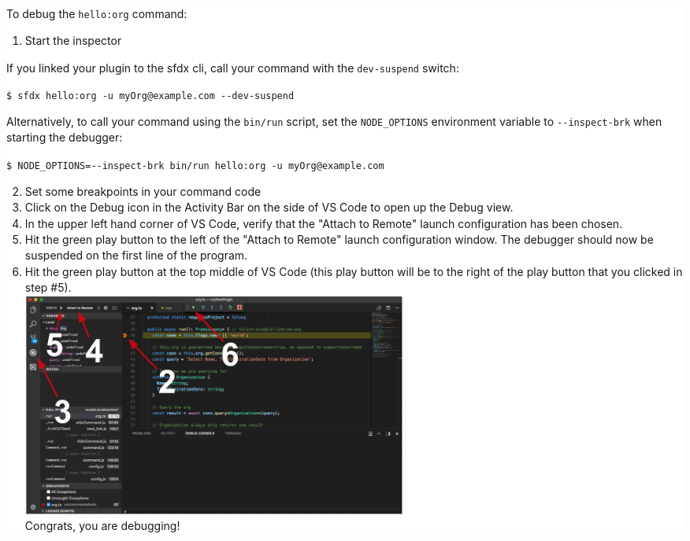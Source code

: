 To debug the `hello:org` command: 
1. Start the inspector
  
If you linked your plugin to the sfdx cli, call your command with the `dev-suspend` switch: 
```sh-session
$ sfdx hello:org -u myOrg@example.com --dev-suspend
```
  
Alternatively, to call your command using the `bin/run` script, set the `NODE_OPTIONS` environment variable to `--inspect-brk` when starting the debugger:
```sh-session
$ NODE_OPTIONS=--inspect-brk bin/run hello:org -u myOrg@example.com
```

2. Set some breakpoints in your command code
3. Click on the Debug icon in the Activity Bar on the side of VS Code to open up the Debug view.
4. In the upper left hand corner of VS Code, verify that the "Attach to Remote" launch configuration has been chosen.
5. Hit the green play button to the left of the "Attach to Remote" launch configuration window. The debugger should now be suspended on the first line of the program. 
6. Hit the green play button at the top middle of VS Code (this play button will be to the right of the play button that you clicked in step #5).
<br><img src=".images/vscodeScreenshot.png" width="480" height="278"><br>
Congrats, you are debugging!
